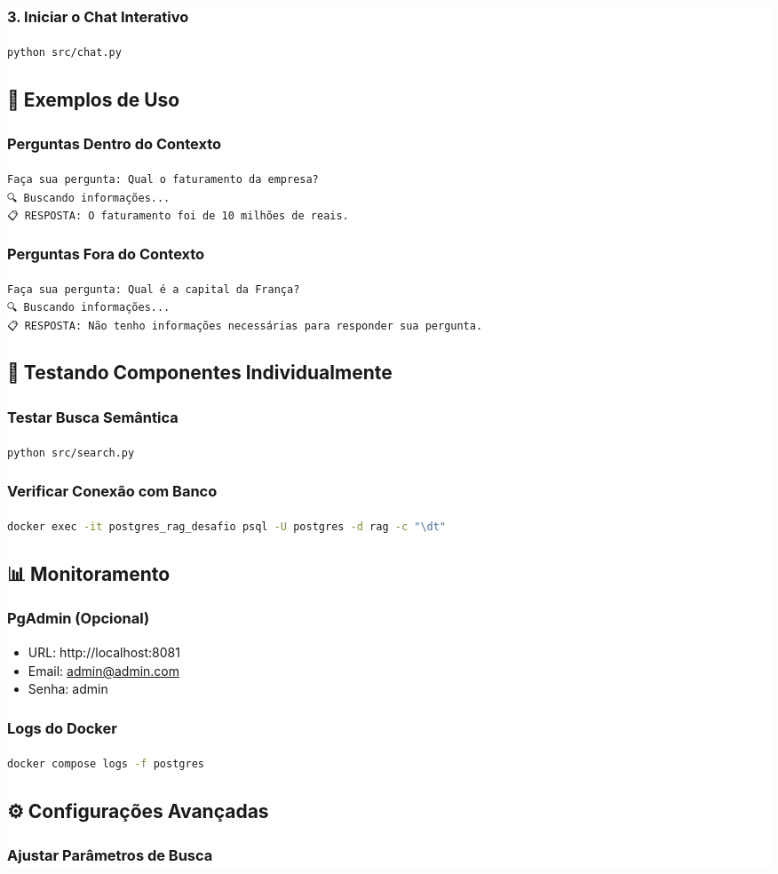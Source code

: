 ### 3. Iniciar o Chat Interativo

```bash
python src/chat.py
```

## 💬 Exemplos de Uso

### Perguntas Dentro do Contexto
```
Faça sua pergunta: Qual o faturamento da empresa?
🔍 Buscando informações...
📋 RESPOSTA: O faturamento foi de 10 milhões de reais.
```

### Perguntas Fora do Contexto
```
Faça sua pergunta: Qual é a capital da França?
🔍 Buscando informações...
📋 RESPOSTA: Não tenho informações necessárias para responder sua pergunta.
```

## 🔧 Testando Componentes Individualmente

### Testar Busca Semântica
```bash
python src/search.py
```

### Verificar Conexão com Banco
```bash
docker exec -it postgres_rag_desafio psql -U postgres -d rag -c "\dt"
```

## 📊 Monitoramento

### PgAdmin (Opcional)
- URL: http://localhost:8081
- Email: admin@admin.com
- Senha: admin

### Logs do Docker
```bash
docker compose logs -f postgres
```

## ⚙️ Configurações Avançadas

### Ajustar Parâmetros de Busca
